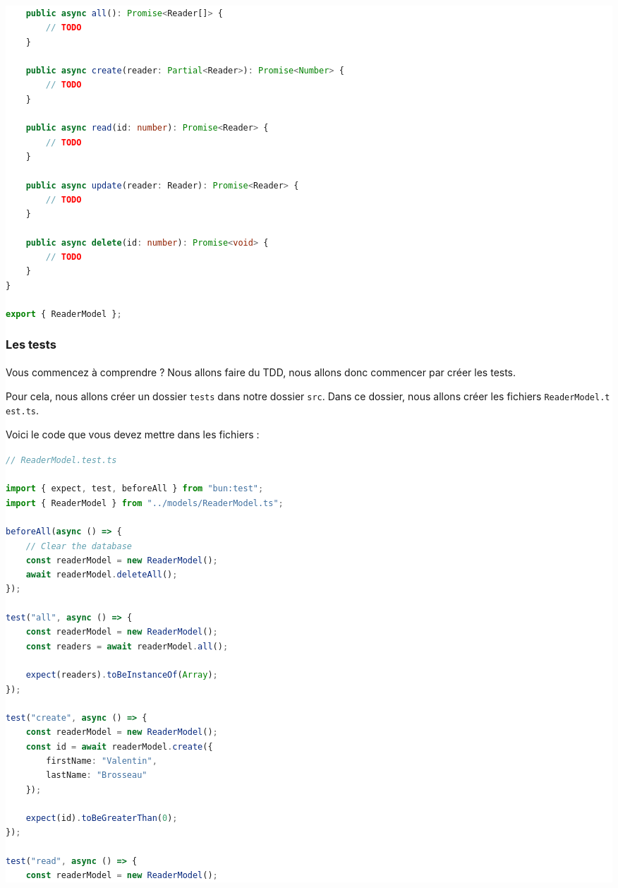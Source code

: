```ts
    public async all(): Promise<Reader[]> {
        // TODO
    }

    public async create(reader: Partial<Reader>): Promise<Number> {
        // TODO
    }

    public async read(id: number): Promise<Reader> {
        // TODO
    }

    public async update(reader: Reader): Promise<Reader> {
        // TODO
    }

    public async delete(id: number): Promise<void> {
        // TODO
    }
}

export { ReaderModel };
```

### Les tests

Vous commencez à comprendre ? Nous allons faire du TDD, nous allons donc commencer par créer les tests.

Pour cela, nous allons créer un dossier `tests` dans notre dossier `src`. Dans ce dossier, nous allons créer les fichiers `ReaderModel.test.ts`.

Voici le code que vous devez mettre dans les fichiers :

```ts
// ReaderModel.test.ts

import { expect, test, beforeAll } from "bun:test";
import { ReaderModel } from "../models/ReaderModel.ts";

beforeAll(async () => {
    // Clear the database
    const readerModel = new ReaderModel();
    await readerModel.deleteAll();
});

test("all", async () => {
    const readerModel = new ReaderModel();
    const readers = await readerModel.all();

    expect(readers).toBeInstanceOf(Array);
});

test("create", async () => {
    const readerModel = new ReaderModel();
    const id = await readerModel.create({
        firstName: "Valentin",
        lastName: "Brosseau"
    });

    expect(id).toBeGreaterThan(0);
});

test("read", async () => {
    const readerModel = new ReaderModel();
```